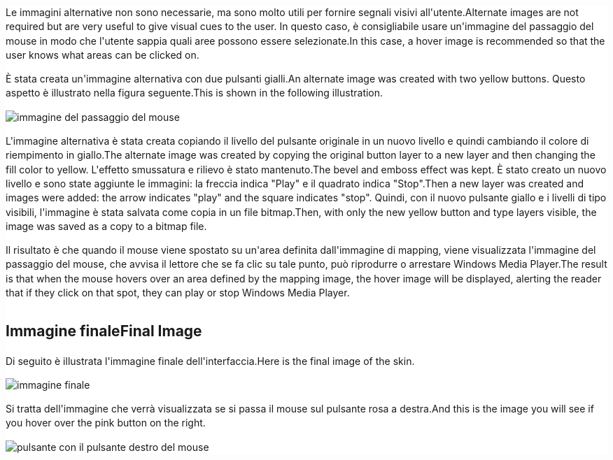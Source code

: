 <span data-ttu-id="080ff-151">Le immagini alternative non sono necessarie, ma sono molto utili per fornire segnali visivi all'utente.</span><span class="sxs-lookup"><span data-stu-id="080ff-151">Alternate images are not required but are very useful to give visual cues to the user.</span></span> <span data-ttu-id="080ff-152">In questo caso, è consigliabile usare un'immagine del passaggio del mouse in modo che l'utente sappia quali aree possono essere selezionate.</span><span class="sxs-lookup"><span data-stu-id="080ff-152">In this case, a hover image is recommended so that the user knows what areas can be clicked on.</span></span>

<span data-ttu-id="080ff-153">È stata creata un'immagine alternativa con due pulsanti gialli.</span><span class="sxs-lookup"><span data-stu-id="080ff-153">An alternate image was created with two yellow buttons.</span></span> <span data-ttu-id="080ff-154">Questo aspetto è illustrato nella figura seguente.</span><span class="sxs-lookup"><span data-stu-id="080ff-154">This is shown in the following illustration.</span></span>

![immagine del passaggio del mouse](images/absam01h.png)

<span data-ttu-id="080ff-156">L'immagine alternativa è stata creata copiando il livello del pulsante originale in un nuovo livello e quindi cambiando il colore di riempimento in giallo.</span><span class="sxs-lookup"><span data-stu-id="080ff-156">The alternate image was created by copying the original button layer to a new layer and then changing the fill color to yellow.</span></span> <span data-ttu-id="080ff-157">L'effetto smussatura e rilievo è stato mantenuto.</span><span class="sxs-lookup"><span data-stu-id="080ff-157">The bevel and emboss effect was kept.</span></span> <span data-ttu-id="080ff-158">È stato creato un nuovo livello e sono state aggiunte le immagini: la freccia indica "Play" e il quadrato indica "Stop".</span><span class="sxs-lookup"><span data-stu-id="080ff-158">Then a new layer was created and images were added: the arrow indicates "play" and the square indicates "stop".</span></span> <span data-ttu-id="080ff-159">Quindi, con il nuovo pulsante giallo e i livelli di tipo visibili, l'immagine è stata salvata come copia in un file bitmap.</span><span class="sxs-lookup"><span data-stu-id="080ff-159">Then, with only the new yellow button and type layers visible, the image was saved as a copy to a bitmap file.</span></span>

<span data-ttu-id="080ff-160">Il risultato è che quando il mouse viene spostato su un'area definita dall'immagine di mapping, viene visualizzata l'immagine del passaggio del mouse, che avvisa il lettore che se fa clic su tale punto, può riprodurre o arrestare Windows Media Player.</span><span class="sxs-lookup"><span data-stu-id="080ff-160">The result is that when the mouse hovers over an area defined by the mapping image, the hover image will be displayed, alerting the reader that if they click on that spot, they can play or stop Windows Media Player.</span></span>

## <a name="final-image"></a><span data-ttu-id="080ff-161">Immagine finale</span><span class="sxs-lookup"><span data-stu-id="080ff-161">Final Image</span></span>

<span data-ttu-id="080ff-162">Di seguito è illustrata l'immagine finale dell'interfaccia.</span><span class="sxs-lookup"><span data-stu-id="080ff-162">Here is the final image of the skin.</span></span>

![immagine finale](images/absam01f.png)

<span data-ttu-id="080ff-164">Si tratta dell'immagine che verrà visualizzata se si passa il mouse sul pulsante rosa a destra.</span><span class="sxs-lookup"><span data-stu-id="080ff-164">And this is the image you will see if you hover over the pink button on the right.</span></span>

![pulsante con il pulsante destro del mouse](images/absam01r.png)
